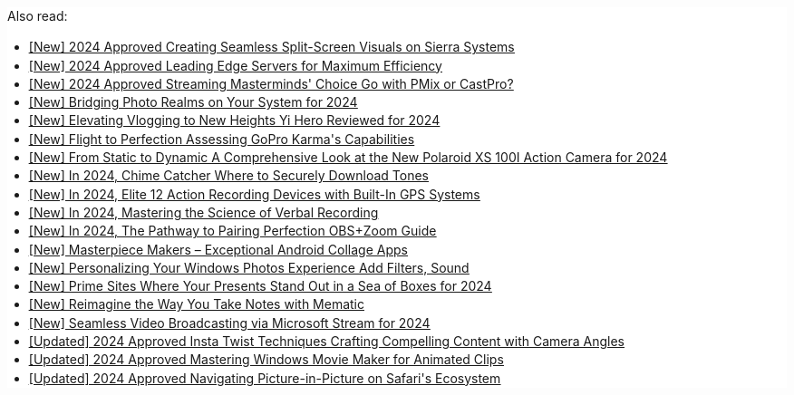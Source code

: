 

<ins class="adsbygoogle"
     style="display:block"
     data-ad-client="ca-pub-7571918770474297"
     data-ad-slot="8358498916"
     data-ad-format="auto"
     data-full-width-responsive="true"></ins>






<span class="atpl-alsoreadstyle">Also read:</span>
<div><ul>
<li><a href="https://article-posts.techidaily.com/new-2024-approved-creating-seamless-split-screen-visuals-on-sierra-systems/"><u>[New] 2024 Approved Creating Seamless Split-Screen Visuals on Sierra Systems</u></a></li>
<li><a href="https://fox-links.techidaily.com/new-2024-approved-leading-edge-servers-for-maximum-efficiency/"><u>[New] 2024 Approved Leading Edge Servers for Maximum Efficiency</u></a></li>
<li><a href="https://fox-info.techidaily.com/new-2024-approved-streaming-masterminds-choice-go-with-pmix-or-castpro/"><u>[New] 2024 Approved Streaming Masterminds' Choice Go with PMix or CastPro?</u></a></li>
<li><a href="https://fox-links.techidaily.com/new-bridging-photo-realms-on-your-system-for-2024/"><u>[New] Bridging Photo Realms on Your System for 2024</u></a></li>
<li><a href="https://fox-links.techidaily.com/new-elevating-vlogging-to-new-heights-yi-hero-reviewed-for-2024/"><u>[New] Elevating Vlogging to New Heights Yi Hero Reviewed for 2024</u></a></li>
<li><a href="https://some-knowledge.techidaily.com/new-flight-to-perfection-assessing-gopro-karmas-capabilities/"><u>[New] Flight to Perfection Assessing GoPro Karma's Capabilities</u></a></li>
<li><a href="https://fox-links.techidaily.com/new-from-static-to-dynamic-a-comprehensive-look-at-the-new-polaroid-xs-100i-action-camera-for-2024/"><u>[New] From Static to Dynamic A Comprehensive Look at the New Polaroid XS 100I Action Camera for 2024</u></a></li>
<li><a href="https://fox-links.techidaily.com/new-in-2024-chime-catcher-where-to-securely-download-tones/"><u>[New] In 2024, Chime Catcher Where to Securely Download Tones</u></a></li>
<li><a href="https://fox-access.techidaily.com/new-in-2024-elite-12-action-recording-devices-with-built-in-gps-systems/"><u>[New] In 2024, Elite 12 Action Recording Devices with Built-In GPS Systems</u></a></li>
<li><a href="https://fox-links.techidaily.com/new-in-2024-mastering-the-science-of-verbal-recording/"><u>[New] In 2024, Mastering the Science of Verbal Recording</u></a></li>
<li><a href="https://digital-screen-recording.techidaily.com/new-in-2024-the-pathway-to-pairing-perfection-obspluszoom-guide/"><u>[New] In 2024, The Pathway to Pairing Perfection OBS+Zoom Guide</u></a></li>
<li><a href="https://extra-support.techidaily.com/new-masterpiece-makers-exceptional-android-collage-apps/"><u>[New] Masterpiece Makers – Exceptional Android Collage Apps</u></a></li>
<li><a href="https://fox-links.techidaily.com/new-personalizing-your-windows-photos-experience-add-filters-sound/"><u>[New] Personalizing Your Windows Photos Experience Add Filters, Sound</u></a></li>
<li><a href="https://fox-links.techidaily.com/new-prime-sites-where-your-presents-stand-out-in-a-sea-of-boxes-for-2024/"><u>[New] Prime Sites Where Your Presents Stand Out in a Sea of Boxes for 2024</u></a></li>
<li><a href="https://fox-links.techidaily.com/new-reimagine-the-way-you-take-notes-with-mematic/"><u>[New] Reimagine the Way You Take Notes with Mematic</u></a></li>
<li><a href="https://screen-sharing-recording.techidaily.com/new-seamless-video-broadcasting-via-microsoft-stream-for-2024/"><u>[New] Seamless Video Broadcasting via Microsoft Stream for 2024</u></a></li>
<li><a href="https://instagram-video-recordings.techidaily.com/updated-2024-approved-insta-twist-techniques-crafting-compelling-content-with-camera-angles/"><u>[Updated] 2024 Approved Insta Twist Techniques Crafting Compelling Content with Camera Angles</u></a></li>
<li><a href="https://fox-links.techidaily.com/updated-2024-approved-mastering-windows-movie-maker-for-animated-clips/"><u>[Updated] 2024 Approved Mastering Windows Movie Maker for Animated Clips</u></a></li>
<li><a href="https://fox-links.techidaily.com/updated-2024-approved-navigating-picture-in-picture-on-safaris-ecosystem/"><u>[Updated] 2024 Approved Navigating Picture-in-Picture on Safari's Ecosystem</u></a></li>